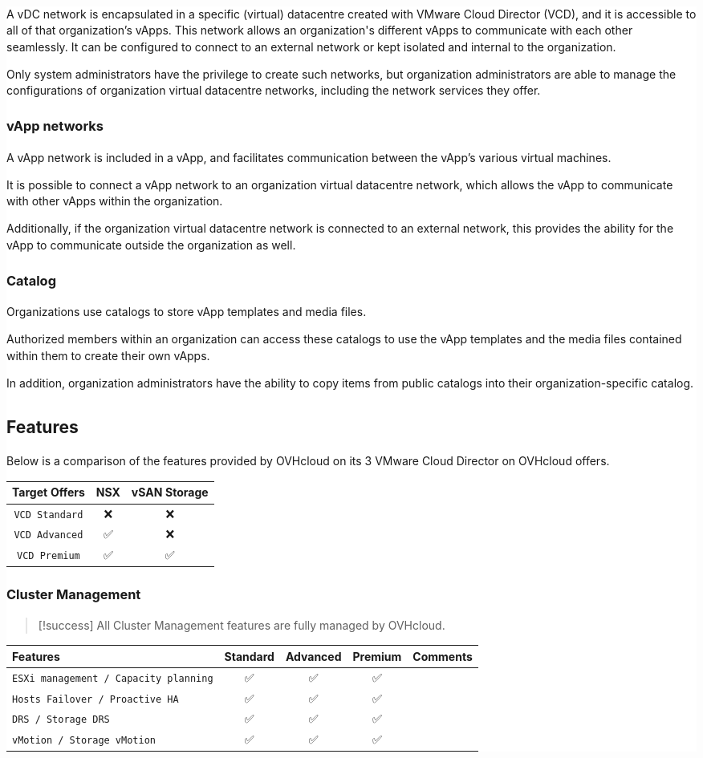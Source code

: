 A vDC network is encapsulated in a specific (virtual) datacentre created with VMware Cloud Director (VCD), and it is accessible to all of that organization’s vApps. This network allows an organization's different vApps to communicate with each other seamlessly. It can be configured to connect to an external network or kept isolated and internal to the organization.

Only system administrators have the privilege to create such networks, but organization administrators are able to manage the configurations of organization virtual datacentre networks, including the network services they offer.

### vApp networks

A vApp network is included in a vApp, and facilitates communication between the vApp’s various virtual machines.

It is possible to connect a vApp network to an organization virtual datacentre network, which allows the vApp to communicate with other vApps within the organization.

Additionally, if the organization virtual datacentre network is connected to an external network, this provides the ability for the vApp to communicate outside the organization as well.

### Catalog

Organizations use catalogs to store vApp templates and media files.

Authorized members within an organization can access these catalogs to use the vApp templates and the media files contained within them to create their own vApps.

In addition, organization administrators have the ability to copy items from public catalogs into their organization-specific catalog.

<a name="key-features"></a>

## Features

Below is a comparison of the features provided by OVHcloud on its 3 VMware Cloud Director on OVHcloud offers.

| **Target Offers** | **NSX** | **vSAN Storage** |
|:-----------------:|:-------:|:----------------:|
|   `VCD Standard`    |    ❌    |        ❌         |
|   `VCD Advanced`    |    ✅    |        ❌         |
|    `VCD Premium`    |    ✅    |        ✅         |

### Cluster Management

> [!success]
> All Cluster Management features are fully managed by OVHcloud.
>

| **Features**                          | **Standard** 	 | **Advanced** 	 | **Premium** 	 | **Comments**                                   	 |
|:--------------------------------------|:--------------:|:--------------:|:-------------:|:-------------------------------------------------|
| `ESXi management / Capacity planning` |     ✅    	     |     ✅    	     |    ✅    	     | 	                                                |
| `Hosts Failover / Proactive HA`       |     ✅    	     |     ✅    	     |    ✅    	     | 	                                                |
| `DRS / Storage DRS`                   |     ✅    	     |     ✅    	     |    ✅    	     | 	                                                |
| `vMotion / Storage vMotion`           |     ✅    	     |     ✅    	     |    ✅    	     | 	                                                |
